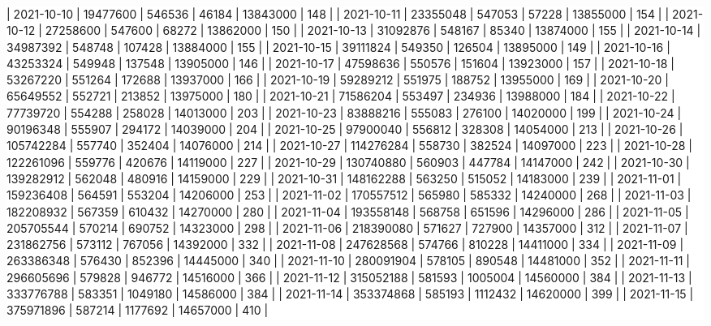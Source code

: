 | 2021-10-10 | 19477600 | 546536 | 46184 | 13843000 | 148 |
| 2021-10-11 | 23355048 | 547053 | 57228 | 13855000 | 154 |
| 2021-10-12 | 27258600 | 547600 | 68272 | 13862000 | 150 |
| 2021-10-13 | 31092876 | 548167 | 85340 | 13874000 | 155 |
| 2021-10-14 | 34987392 | 548748 | 107428 | 13884000 | 155 |
| 2021-10-15 | 39111824 | 549350 | 126504 | 13895000 | 149 |
| 2021-10-16 | 43253324 | 549948 | 137548 | 13905000 | 146 |
| 2021-10-17 | 47598636 | 550576 | 151604 | 13923000 | 157 |
| 2021-10-18 | 53267220 | 551264 | 172688 | 13937000 | 166 |
| 2021-10-19 | 59289212 | 551975 | 188752 | 13955000 | 169 |
| 2021-10-20 | 65649552 | 552721 | 213852 | 13975000 | 180 |
| 2021-10-21 | 71586204 | 553497 | 234936 | 13988000 | 184 |
| 2021-10-22 | 77739720 | 554288 | 258028 | 14013000 | 203 |
| 2021-10-23 | 83888216 | 555083 | 276100 | 14020000 | 199 |
| 2021-10-24 | 90196348 | 555907 | 294172 | 14039000 | 204 |
| 2021-10-25 | 97900040 | 556812 | 328308 | 14054000 | 213 |
| 2021-10-26 | 105742284 | 557740 | 352404 | 14076000 | 214 |
| 2021-10-27 | 114276284 | 558730 | 382524 | 14097000 | 223 |
| 2021-10-28 | 122261096 | 559776 | 420676 | 14119000 | 227 |
| 2021-10-29 | 130740880 | 560903 | 447784 | 14147000 | 242 |
| 2021-10-30 | 139282912 | 562048 | 480916 | 14159000 | 229 |
| 2021-10-31 | 148162288 | 563250 | 515052 | 14183000 | 239 |
| 2021-11-01 | 159236408 | 564591 | 553204 | 14206000 | 253 |
| 2021-11-02 | 170557512 | 565980 | 585332 | 14240000 | 268 |
| 2021-11-03 | 182208932 | 567359 | 610432 | 14270000 | 280 |
| 2021-11-04 | 193558148 | 568758 | 651596 | 14296000 | 286 |
| 2021-11-05 | 205705544 | 570214 | 690752 | 14323000 | 298 |
| 2021-11-06 | 218390080 | 571627 | 727900 | 14357000 | 312 |
| 2021-11-07 | 231862756 | 573112 | 767056 | 14392000 | 332 |
| 2021-11-08 | 247628568 | 574766 | 810228 | 14411000 | 334 |
| 2021-11-09 | 263386348 | 576430 | 852396 | 14445000 | 340 |
| 2021-11-10 | 280091904 | 578105 | 890548 | 14481000 | 352 |
| 2021-11-11 | 296605696 | 579828 | 946772 | 14516000 | 366 |
| 2021-11-12 | 315052188 | 581593 | 1005004 | 14560000 | 384 |
| 2021-11-13 | 333776788 | 583351 | 1049180 | 14586000 | 384 |
| 2021-11-14 | 353374868 | 585193 | 1112432 | 14620000 | 399 |
| 2021-11-15 | 375971896 | 587214 | 1177692 | 14657000 | 410 |
